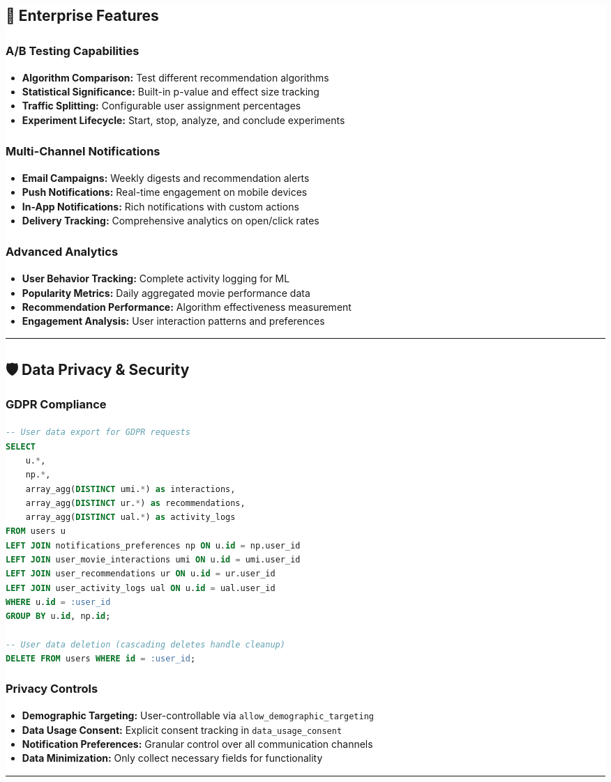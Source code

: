 
## 🎯 **Enterprise Features**

### **A/B Testing Capabilities**
- **Algorithm Comparison:** Test different recommendation algorithms
- **Statistical Significance:** Built-in p-value and effect size tracking
- **Traffic Splitting:** Configurable user assignment percentages
- **Experiment Lifecycle:** Start, stop, analyze, and conclude experiments

### **Multi-Channel Notifications**
- **Email Campaigns:** Weekly digests and recommendation alerts
- **Push Notifications:** Real-time engagement on mobile devices
- **In-App Notifications:** Rich notifications with custom actions
- **Delivery Tracking:** Comprehensive analytics on open/click rates

### **Advanced Analytics**
- **User Behavior Tracking:** Complete activity logging for ML
- **Popularity Metrics:** Daily aggregated movie performance data
- **Recommendation Performance:** Algorithm effectiveness measurement
- **Engagement Analysis:** User interaction patterns and preferences

---

## 🛡️ **Data Privacy & Security**

### **GDPR Compliance**
```sql
-- User data export for GDPR requests
SELECT 
    u.*,
    np.*,
    array_agg(DISTINCT umi.*) as interactions,
    array_agg(DISTINCT ur.*) as recommendations,
    array_agg(DISTINCT ual.*) as activity_logs
FROM users u
LEFT JOIN notifications_preferences np ON u.id = np.user_id
LEFT JOIN user_movie_interactions umi ON u.id = umi.user_id
LEFT JOIN user_recommendations ur ON u.id = ur.user_id
LEFT JOIN user_activity_logs ual ON u.id = ual.user_id
WHERE u.id = :user_id
GROUP BY u.id, np.id;

-- User data deletion (cascading deletes handle cleanup)
DELETE FROM users WHERE id = :user_id;
```

### **Privacy Controls**
- **Demographic Targeting:** User-controllable via `allow_demographic_targeting`
- **Data Usage Consent:** Explicit consent tracking in `data_usage_consent`
- **Notification Preferences:** Granular control over all communication channels
- **Data Minimization:** Only collect necessary fields for functionality

---
